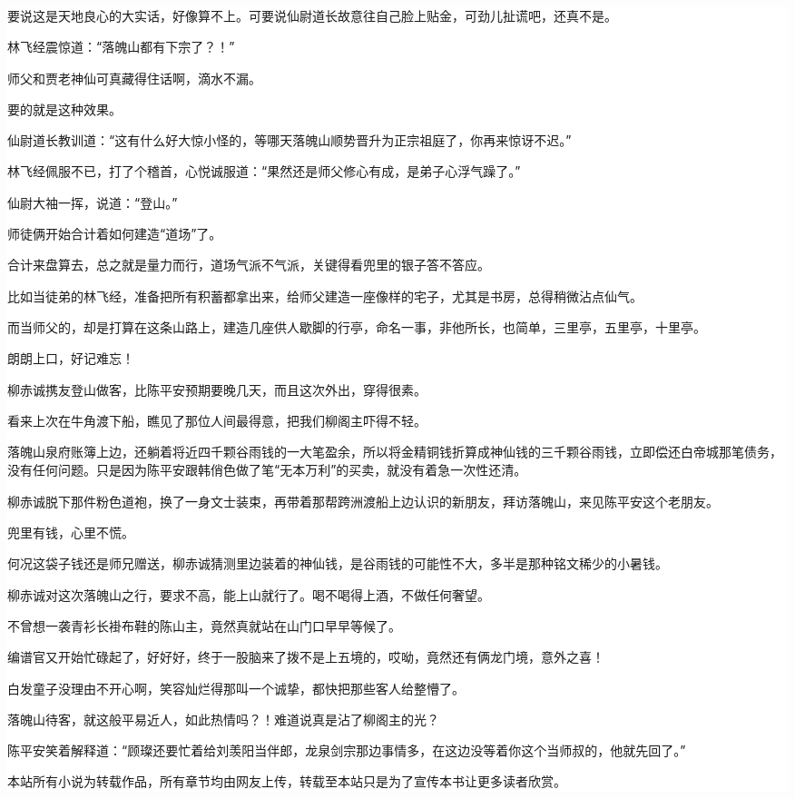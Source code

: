    要说这是天地良心的大实话，好像算不上。可要说仙尉道长故意往自己脸上贴金，可劲儿扯谎吧，还真不是。

   林飞经震惊道：“落魄山都有下宗了？！”

   师父和贾老神仙可真藏得住话啊，滴水不漏。

   要的就是这种效果。

   仙尉道长教训道：“这有什么好大惊小怪的，等哪天落魄山顺势晋升为正宗祖庭了，你再来惊讶不迟。”

   林飞经佩服不已，打了个稽首，心悦诚服道：“果然还是师父修心有成，是弟子心浮气躁了。”

   仙尉大袖一挥，说道：“登山。”

   师徒俩开始合计着如何建造“道场”了。

   合计来盘算去，总之就是量力而行，道场气派不气派，关键得看兜里的银子答不答应。

   比如当徒弟的林飞经，准备把所有积蓄都拿出来，给师父建造一座像样的宅子，尤其是书房，总得稍微沾点仙气。

   而当师父的，却是打算在这条山路上，建造几座供人歇脚的行亭，命名一事，非他所长，也简单，三里亭，五里亭，十里亭。

   朗朗上口，好记难忘！

   柳赤诚携友登山做客，比陈平安预期要晚几天，而且这次外出，穿得很素。

   看来上次在牛角渡下船，瞧见了那位人间最得意，把我们柳阁主吓得不轻。

   落魄山泉府账簿上边，还躺着将近四千颗谷雨钱的一大笔盈余，所以将金精铜钱折算成神仙钱的三千颗谷雨钱，立即偿还白帝城那笔债务，没有任何问题。只是因为陈平安跟韩俏色做了笔“无本万利”的买卖，就没有着急一次性还清。

   柳赤诚脱下那件粉色道袍，换了一身文士装束，再带着那帮跨洲渡船上边认识的新朋友，拜访落魄山，来见陈平安这个老朋友。

   兜里有钱，心里不慌。

   何况这袋子钱还是师兄赠送，柳赤诚猜测里边装着的神仙钱，是谷雨钱的可能性不大，多半是那种铭文稀少的小暑钱。

   柳赤诚对这次落魄山之行，要求不高，能上山就行了。喝不喝得上酒，不做任何奢望。

   不曾想一袭青衫长褂布鞋的陈山主，竟然真就站在山门口早早等候了。

   编谱官又开始忙碌起了，好好好，终于一股脑来了拨不是上五境的，哎呦，竟然还有俩龙门境，意外之喜！

   白发童子没理由不开心啊，笑容灿烂得那叫一个诚挚，都快把那些客人给整懵了。

   落魄山待客，就这般平易近人，如此热情吗？！难道说真是沾了柳阁主的光？

   陈平安笑着解释道：“顾璨还要忙着给刘羡阳当伴郎，龙泉剑宗那边事情多，在这边没等着你这个当师叔的，他就先回了。”

  本站所有小说为转载作品，所有章节均由网友上传，转载至本站只是为了宣传本书让更多读者欣赏。